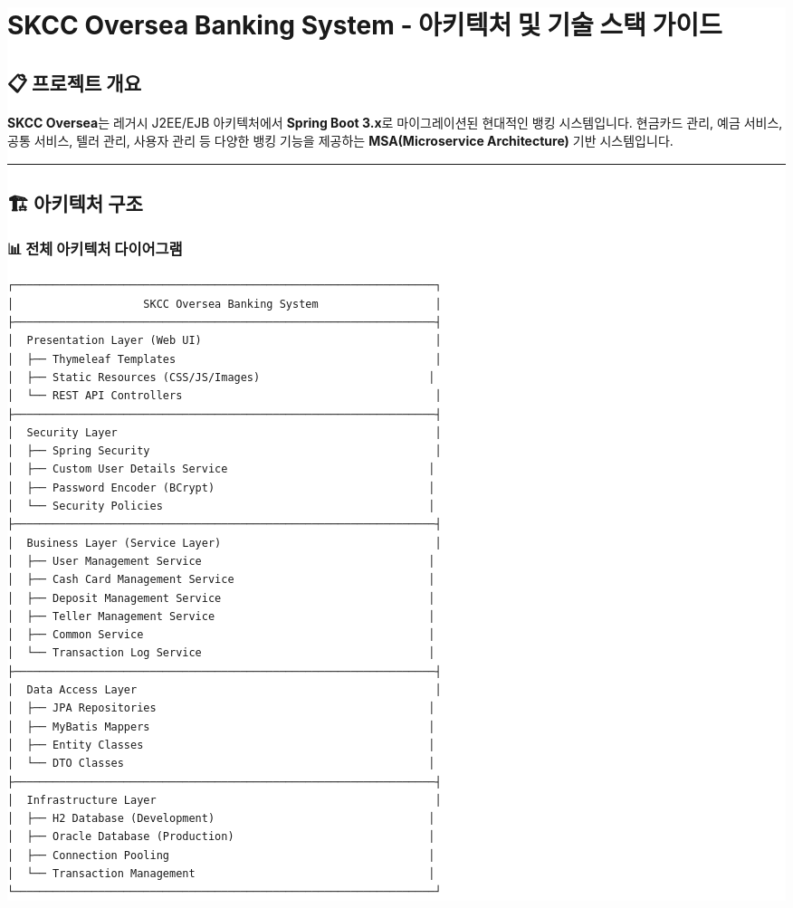 # SKCC Oversea Banking System - 아키텍처 및 기술 스택 가이드

## 📋 프로젝트 개요

**SKCC Oversea**는 레거시 J2EE/EJB 아키텍처에서 **Spring Boot 3.x**로 마이그레이션된 현대적인 뱅킹 시스템입니다. 현금카드 관리, 예금 서비스, 공통 서비스, 텔러 관리, 사용자 관리 등 다양한 뱅킹 기능을 제공하는 **MSA(Microservice Architecture)** 기반 시스템입니다.

---

## 🏗️ 아키텍처 구조

### 📊 전체 아키텍처 다이어그램

```
┌─────────────────────────────────────────────────────────────────┐
│                    SKCC Oversea Banking System                  │
├─────────────────────────────────────────────────────────────────┤
│  Presentation Layer (Web UI)                                    │
│  ├── Thymeleaf Templates                                        │
│  ├── Static Resources (CSS/JS/Images)                          │
│  └── REST API Controllers                                       │
├─────────────────────────────────────────────────────────────────┤
│  Security Layer                                                 │
│  ├── Spring Security                                            │
│  ├── Custom User Details Service                               │
│  ├── Password Encoder (BCrypt)                                 │
│  └── Security Policies                                         │
├─────────────────────────────────────────────────────────────────┤
│  Business Layer (Service Layer)                                 │
│  ├── User Management Service                                   │
│  ├── Cash Card Management Service                              │
│  ├── Deposit Management Service                                │
│  ├── Teller Management Service                                 │
│  ├── Common Service                                            │
│  └── Transaction Log Service                                   │
├─────────────────────────────────────────────────────────────────┤
│  Data Access Layer                                              │
│  ├── JPA Repositories                                          │
│  ├── MyBatis Mappers                                           │
│  ├── Entity Classes                                            │
│  └── DTO Classes                                               │
├─────────────────────────────────────────────────────────────────┤
│  Infrastructure Layer                                           │
│  ├── H2 Database (Development)                                 │
│  ├── Oracle Database (Production)                              │
│  ├── Connection Pooling                                        │
│  └── Transaction Management                                    │
└─────────────────────────────────────────────────────────────────┘
```
